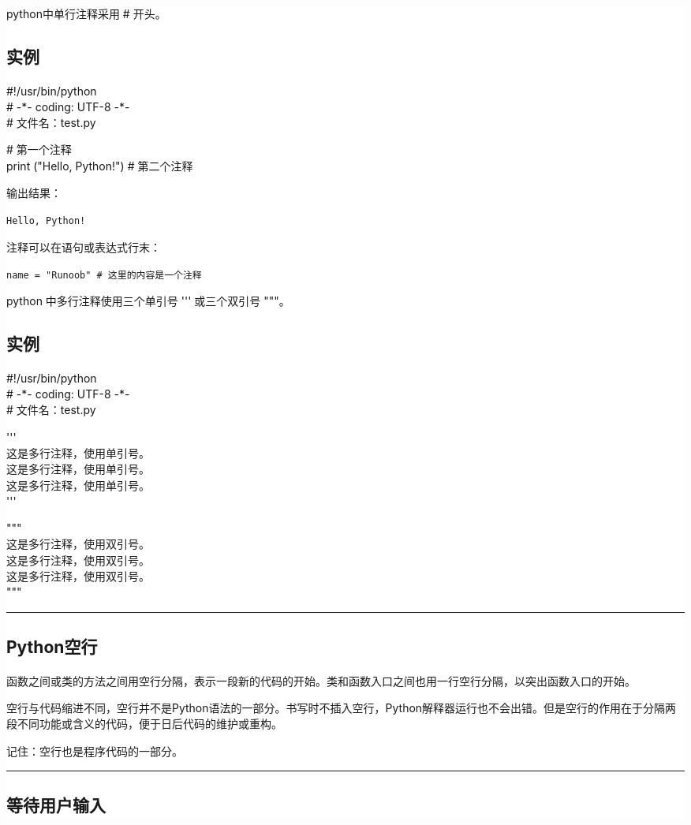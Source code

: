 python中单行注释采用 # 开头。

## 实例

#!/usr/bin/python  
\# -\*- coding: UTF-8 -\*-  
\# 文件名：test.py

\# 第一个注释  
print ("Hello, Python!")  \# 第二个注释

输出结果：

```
Hello, Python!
```

注释可以在语句或表达式行末：

```
name = "Runoob" # 这里的内容是一个注释
```

python 中多行注释使用三个单引号 ''' 或三个双引号 """。

## 实例

#!/usr/bin/python  
\# -\*- coding: UTF-8 -\*-  
\# 文件名：test.py

'''  
这是多行注释，使用单引号。  
这是多行注释，使用单引号。  
这是多行注释，使用单引号。  
'''

"""  
这是多行注释，使用双引号。  
这是多行注释，使用双引号。  
这是多行注释，使用双引号。  
"""

* * *

## Python空行

函数之间或类的方法之间用空行分隔，表示一段新的代码的开始。类和函数入口之间也用一行空行分隔，以突出函数入口的开始。

空行与代码缩进不同，空行并不是Python语法的一部分。书写时不插入空行，Python解释器运行也不会出错。但是空行的作用在于分隔两段不同功能或含义的代码，便于日后代码的维护或重构。

记住：空行也是程序代码的一部分。

* * *

## 等待用户输入
